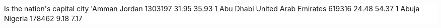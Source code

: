 </th>
<th style="text-align:right;">
Is the nation's capital city
</th>
</tr>
</thead>
<tbody>
<tr>
<td style="text-align:left;">
'Amman
</td>
<td style="text-align:right;">
Jordan
</td>
<td style="text-align:right;">
1303197
</td>
<td style="text-align:right;">
31.95
</td>
<td style="text-align:right;">
35.93
</td>
<td style="text-align:right;">
1
</td>
</tr>
<tr>
<td style="text-align:left;">
Abu Dhabi
</td>
<td style="text-align:right;">
United Arab Emirates
</td>
<td style="text-align:right;">
619316
</td>
<td style="text-align:right;">
24.48
</td>
<td style="text-align:right;">
54.37
</td>
<td style="text-align:right;">
1
</td>
</tr>
<tr>
<td style="text-align:left;">
Abuja
</td>
<td style="text-align:right;">
Nigeria
</td>
<td style="text-align:right;">
178462
</td>
<td style="text-align:right;">
9.18
</td>
<td style="text-align:right;">
7.17
</td>
<td style="text-align:right;">